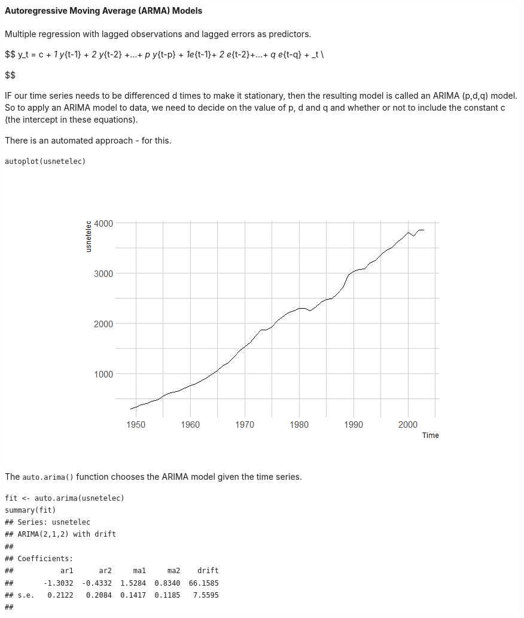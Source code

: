 #### Autoregressive Moving Average (ARMA) Models

Multiple regression with lagged observations and lagged errors as
predictors.

$$ y\_t = c + *1 y*{t-1} + *2 y*{t-2} +…+ *p y*{t-p} + *1e*{t-1}+ *2
e*{t-2}+…+ *q e*{t-q} + \_t \\

$$

IF our time series needs to be differenced d times to make it
stationary, then the resulting model is called an ARIMA (p,d,q) model.
So to apply an ARIMA model to data, we need to decide on the value of p,
d and q and whether or not to include the constant c (the intercept in
these equations).

There is an automated approach - for this.

    autoplot(usnetelec)

<img src="Forecasting-in-R_files/figure-markdown_strict/unnamed-chunk-45-1.png" style="display: block; margin: auto;" />

The `auto.arima()` function chooses the ARIMA model given the time
series.

    fit <- auto.arima(usnetelec)
    summary(fit)
    ## Series: usnetelec 
    ## ARIMA(2,1,2) with drift 
    ## 
    ## Coefficients:
    ##           ar1      ar2     ma1     ma2    drift
    ##       -1.3032  -0.4332  1.5284  0.8340  66.1585
    ## s.e.   0.2122   0.2084  0.1417  0.1185   7.5595
    ## 